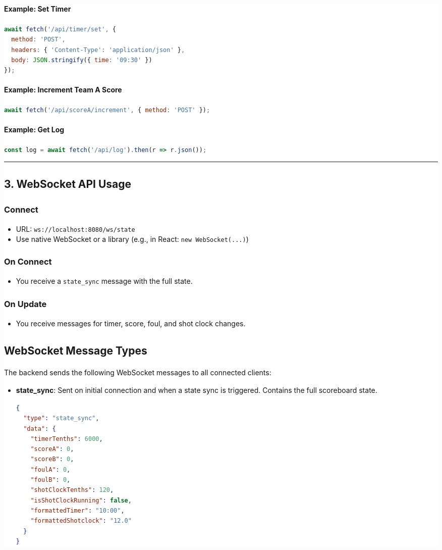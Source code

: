 #### Example: Set Timer
```js
await fetch('/api/timer/set', {
  method: 'POST',
  headers: { 'Content-Type': 'application/json' },
  body: JSON.stringify({ time: '09:30' })
});
```

#### Example: Increment Team A Score
```js
await fetch('/api/scoreA/increment', { method: 'POST' });
```

#### Example: Get Log
```js
const log = await fetch('/api/log').then(r => r.json());
```

---

## 3. WebSocket API Usage

### Connect
- URL: `ws://localhost:8080/ws/state`
- Use native WebSocket or a library (e.g., in React: `new WebSocket(...)`)

### On Connect
- You receive a `state_sync` message with the full state.

### On Update
- You receive messages for timer, score, foul, and shot clock changes.

## WebSocket Message Types

The backend sends the following WebSocket messages to all connected clients:

- **state_sync**: Sent on initial connection and when a state sync is triggered. Contains the full scoreboard state.
  ```json
  {
    "type": "state_sync",
    "data": {
      "timerTenths": 6000,
      "scoreA": 0,
      "scoreB": 0,
      "foulA": 0,
      "foulB": 0,
      "shotClockTenths": 120,
      "isShotClockRunning": false,
      "formattedTimer": "10:00",
      "formattedShotclock": "12.0"
    }
  }
  ```
